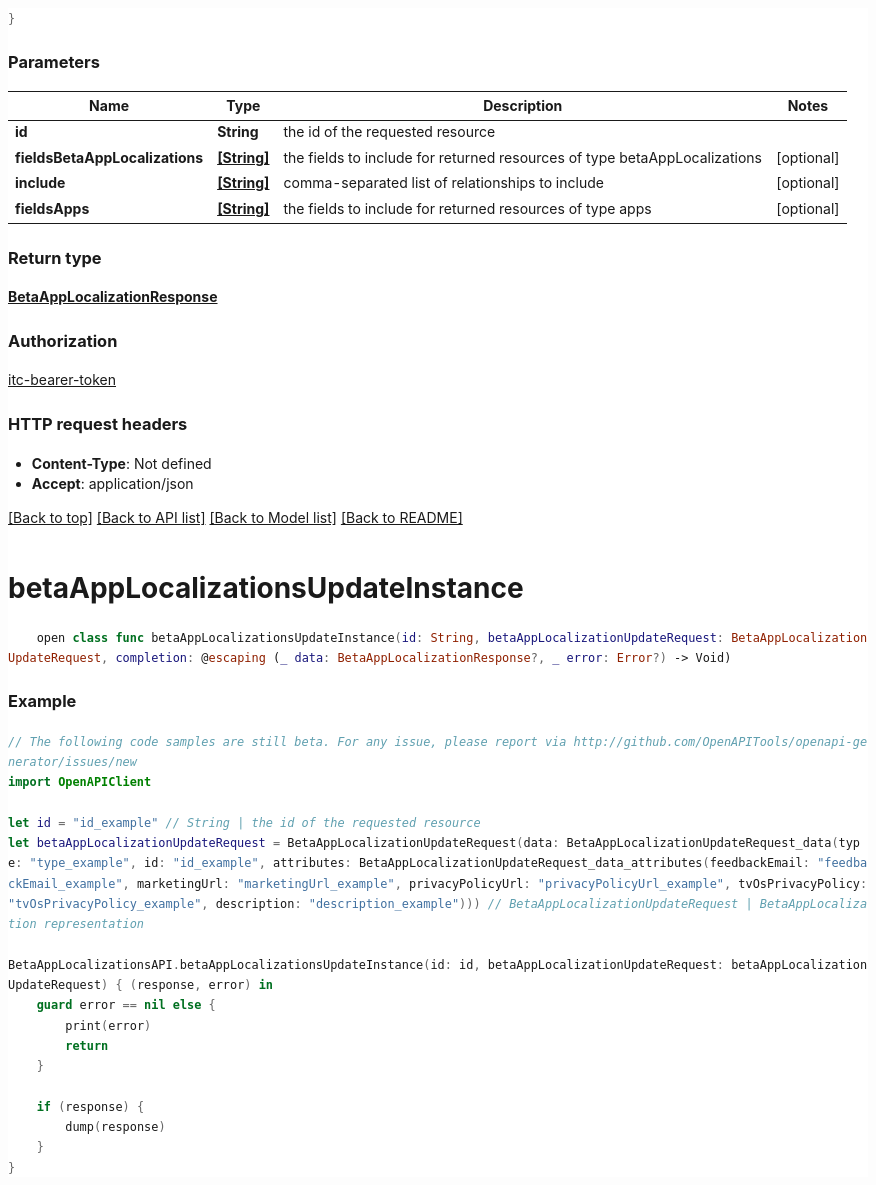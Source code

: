 ```swift
}
```

### Parameters

Name | Type | Description  | Notes
------------- | ------------- | ------------- | -------------
 **id** | **String** | the id of the requested resource | 
 **fieldsBetaAppLocalizations** | [**[String]**](String.md) | the fields to include for returned resources of type betaAppLocalizations | [optional] 
 **include** | [**[String]**](String.md) | comma-separated list of relationships to include | [optional] 
 **fieldsApps** | [**[String]**](String.md) | the fields to include for returned resources of type apps | [optional] 

### Return type

[**BetaAppLocalizationResponse**](BetaAppLocalizationResponse.md)

### Authorization

[itc-bearer-token](../README.md#itc-bearer-token)

### HTTP request headers

 - **Content-Type**: Not defined
 - **Accept**: application/json

[[Back to top]](#) [[Back to API list]](../README.md#documentation-for-api-endpoints) [[Back to Model list]](../README.md#documentation-for-models) [[Back to README]](../README.md)

# **betaAppLocalizationsUpdateInstance**
```swift
    open class func betaAppLocalizationsUpdateInstance(id: String, betaAppLocalizationUpdateRequest: BetaAppLocalizationUpdateRequest, completion: @escaping (_ data: BetaAppLocalizationResponse?, _ error: Error?) -> Void)
```



### Example
```swift
// The following code samples are still beta. For any issue, please report via http://github.com/OpenAPITools/openapi-generator/issues/new
import OpenAPIClient

let id = "id_example" // String | the id of the requested resource
let betaAppLocalizationUpdateRequest = BetaAppLocalizationUpdateRequest(data: BetaAppLocalizationUpdateRequest_data(type: "type_example", id: "id_example", attributes: BetaAppLocalizationUpdateRequest_data_attributes(feedbackEmail: "feedbackEmail_example", marketingUrl: "marketingUrl_example", privacyPolicyUrl: "privacyPolicyUrl_example", tvOsPrivacyPolicy: "tvOsPrivacyPolicy_example", description: "description_example"))) // BetaAppLocalizationUpdateRequest | BetaAppLocalization representation

BetaAppLocalizationsAPI.betaAppLocalizationsUpdateInstance(id: id, betaAppLocalizationUpdateRequest: betaAppLocalizationUpdateRequest) { (response, error) in
    guard error == nil else {
        print(error)
        return
    }

    if (response) {
        dump(response)
    }
}
```